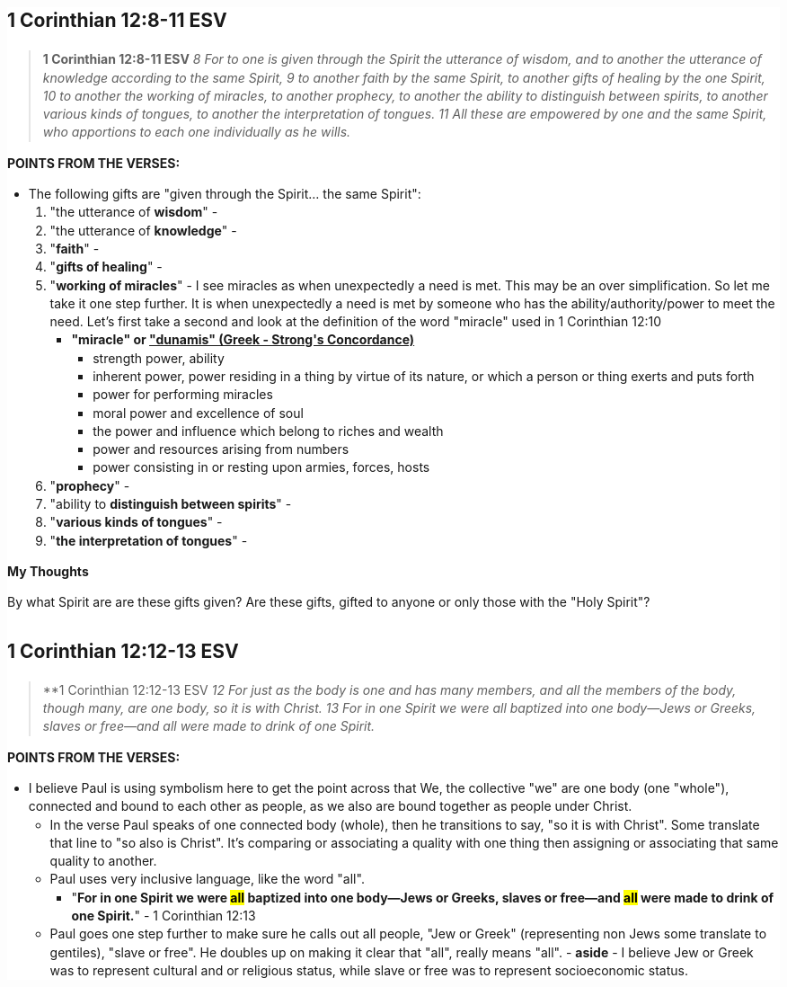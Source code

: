 ## 1 Corinthian 12:8-11 ESV

> **1 Corinthian 12:8-11 ESV**
> *8 For to one is given through the Spirit the utterance of wisdom, and to another the utterance of knowledge according to the same Spirit, 9 to another faith by the same Spirit, to another gifts of healing by the one Spirit, 10 to another the working of miracles, to another prophecy, to another the ability to distinguish between spirits, to another various kinds of tongues, to another the interpretation of tongues. 11 All these are empowered by one and the same Spirit, who apportions to each one individually as he wills.*

**POINTS FROM THE VERSES:**

- The following gifts are "given through the Spirit… the same Spirit":
	1. "the utterance of **wisdom**" -
	1. "the utterance of **knowledge**" -
	1. "**faith**" -
	1. "**gifts of healing**" -
	1. "**working of miracles**" - I see miracles as when unexpectedly a need is met. This may be an over simplification. So let me take it one step further. It is when unexpectedly a need is met by someone who has the ability/authority/power to meet the need. Let’s first take a second and look at the definition of the word "miracle" used in 1 Corinthian 12:10
		- **"miracle" or ["dunamis" (Greek - Strong's Concordance)](https://www.biblestudytools.com/lexicons/greek/nas/dunamis.html)** 
			- strength power, ability
			- inherent power, power residing in a thing by virtue of its nature, or which a person or thing exerts and puts forth
			- power for performing miracles
			- moral power and excellence of soul
			- the power and influence which belong to riches and wealth
			- power and resources arising from numbers
			- power consisting in or resting upon armies, forces, hosts
	1. "**prophecy**" -
	1. "ability to **distinguish between spirits**" -
	1. "**various kinds of tongues**" -
	1. "**the interpretation of tongues**" -

**My Thoughts**

By what Spirit are are these gifts given? Are these gifts, gifted to anyone or only those with the "Holy Spirit"?

## 1 Corinthian 12:12-13 ESV

> **1 Corinthian 12:12-13 ESV
> *12 For just as the body is one and has many members, and all the members of the body, though many, are one body, so it is with Christ. 13 For in one Spirit we were all baptized into one body—Jews or Greeks, slaves or free—and all were made to drink of one Spirit.*

**POINTS FROM THE VERSES:**

- I believe Paul is using symbolism here to get the point across that We, the collective "we" are one body (one "whole"), connected and bound to each other as people, as we also are bound together as people under Christ. 
	- In the verse Paul speaks of one connected body (whole), then he transitions to say, "so it is with Christ". Some translate that line to "so also is Christ". It’s comparing or associating a quality with one thing then assigning or associating that same quality to another. 
	- Paul uses very inclusive language, like the word "all". 
		- "**For in one Spirit we were <mark>all</mark> baptized into one body—Jews or Greeks, slaves or free—and <mark>all</mark> were made to drink of one Spirit.**" - 1 Corinthian 12:13
	- Paul goes one step further to make sure he calls out all people, "Jew or Greek" (representing non Jews some translate to gentiles), "slave or free". He doubles up on making it clear that "all", really means "all".
			- **aside** - I believe Jew or Greek was to represent cultural and or religious status, while slave or free was to represent socioeconomic status. 